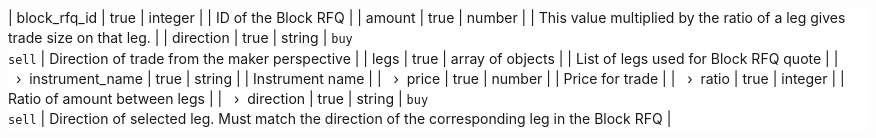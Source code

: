 | block_rfq_id                                                      | true     | integer          |                                                      | ID of the Block RFQ                                                                                                                                                                                                                                                                                                                                                                                                                                                                                                                       |
| amount                                                            | true     | number           |                                                      | This value multiplied by the ratio of a leg gives trade size on that leg.                                                                                                                                                                                                                                                                                                                                                                                                                                                                 |
| direction                                                         | true     | string           | <code>buy</code><br><code>sell</code>                | Direction of trade from the maker perspective                                                                                                                                                                                                                                                                                                                                                                                                                                                                                             |
| legs                                                              | true     | array of objects |                                                      | List of legs used for Block RFQ quote                                                                                                                                                                                                                                                                                                                                                                                                                                                                                                     |
| &nbsp;&nbsp;›&nbsp;&nbsp;instrument_name                          | true     | string           |                                                      | Instrument name                                                                                                                                                                                                                                                                                                                                                                                                                                                                                                                           |
| &nbsp;&nbsp;›&nbsp;&nbsp;price                                    | true     | number           |                                                      | Price for trade                                                                                                                                                                                                                                                                                                                                                                                                                                                                                                                           |
| &nbsp;&nbsp;›&nbsp;&nbsp;ratio                                    | true     | integer          |                                                      | Ratio of amount between legs                                                                                                                                                                                                                                                                                                                                                                                                                                                                                                              |
| &nbsp;&nbsp;›&nbsp;&nbsp;direction                                | true     | string           | <code>buy</code><br><code>sell</code>                | Direction of selected leg. Must match the direction of the corresponding leg in the Block RFQ                                                                                                                                                                                                                                                                                                                                                                                                                                             |